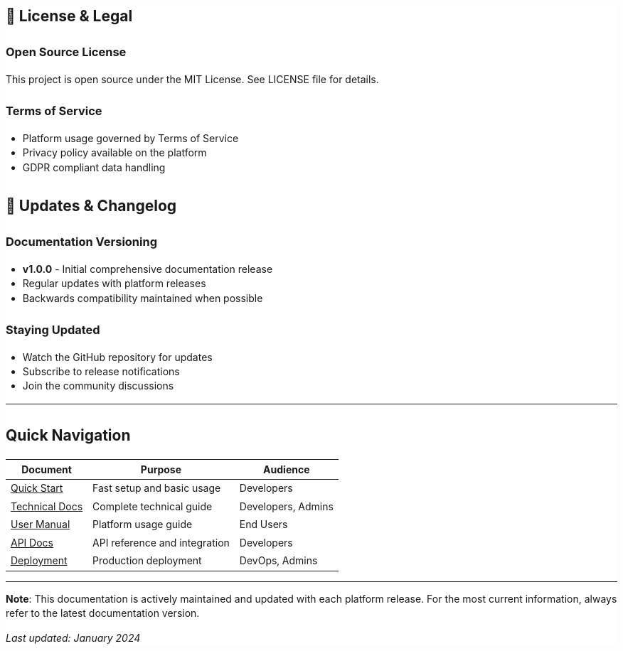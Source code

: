 ## 📄 License & Legal

### Open Source License
This project is open source under the MIT License. See LICENSE file for details.

### Terms of Service
- Platform usage governed by Terms of Service
- Privacy policy available on the platform
- GDPR compliant data handling

## 🔄 Updates & Changelog

### Documentation Versioning
- **v1.0.0** - Initial comprehensive documentation release
- Regular updates with platform releases
- Backwards compatibility maintained when possible

### Staying Updated
- Watch the GitHub repository for updates
- Subscribe to release notifications
- Join the community discussions

---

## Quick Navigation

| Document | Purpose | Audience |
|----------|---------|----------|
| [Quick Start](./QUICK_START.md) | Fast setup and basic usage | Developers |
| [Technical Docs](./TECHNICAL_DOCUMENTATION.md) | Complete technical guide | Developers, Admins |
| [User Manual](./USER_MANUAL.md) | Platform usage guide | End Users |
| [API Docs](./API_DOCUMENTATION.md) | API reference and integration | Developers |
| [Deployment](./DEPLOYMENT_GUIDE.md) | Production deployment | DevOps, Admins |

---

**Note**: This documentation is actively maintained and updated with each platform release. For the most current information, always refer to the latest documentation version.

*Last updated: January 2024*
